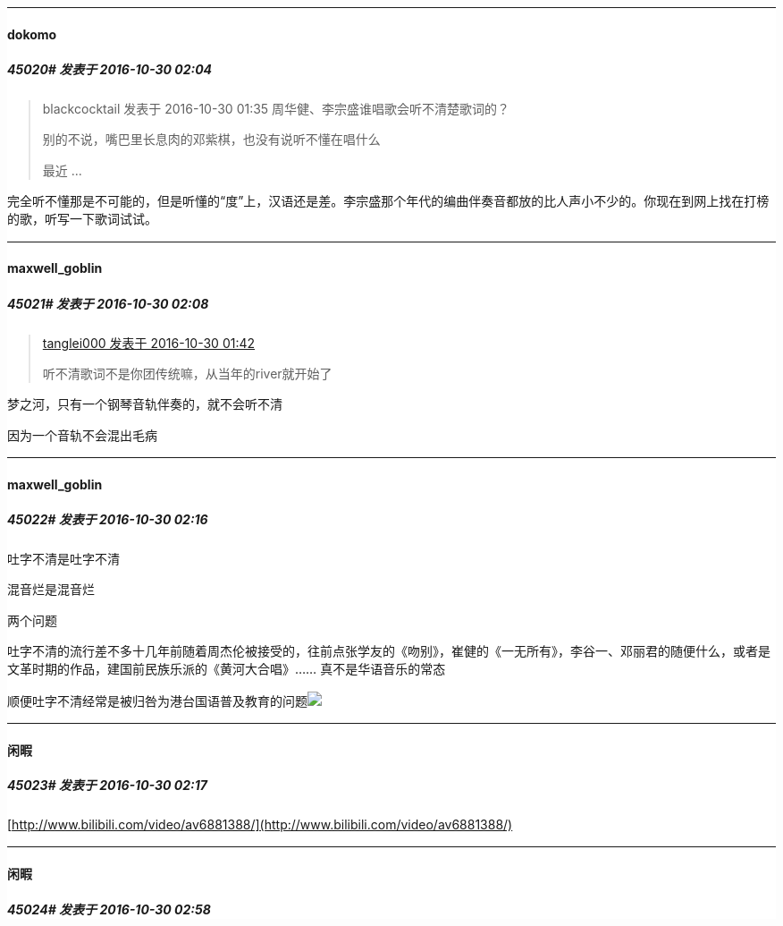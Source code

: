 -----

####  dokomo  
##### 45020#       发表于 2016-10-30 02:04


<blockquote>blackcocktail 发表于 2016-10-30 01:35
周华健、李宗盛谁唱歌会听不清楚歌词的？

别的不说，嘴巴里长息肉的邓紫棋，也没有说听不懂在唱什么

最近 ...</blockquote>
完全听不懂那是不可能的，但是听懂的“度”上，汉语还是差。李宗盛那个年代的编曲伴奏音都放的比人声小不少的。你现在到网上找在打榜的歌，听写一下歌词试试。


-----

####  maxwell_goblin  
##### 45021#       发表于 2016-10-30 02:08


<blockquote><a href="httphttps://bbs.saraba1st.com/2b/forum.php?mod=redirect&amp;goto=findpost&amp;pid=34013290&amp;ptid=1105387" target="_blank">tanglei000 发表于 2016-10-30 01:42</a>

听不清歌词不是你团传统嘛，从当年的river就开始了</blockquote>
梦之河，只有一个钢琴音轨伴奏的，就不会听不清

因为一个音轨不会混出毛病


-----

####  maxwell_goblin  
##### 45022#       发表于 2016-10-30 02:16


吐字不清是吐字不清

混音烂是混音烂

两个问题


吐字不清的流行差不多十几年前随着周杰伦被接受的，往前点张学友的《吻别》，崔健的《一无所有》，李谷一、邓丽君的随便什么，或者是文革时期的作品，建国前民族乐派的《黄河大合唱》…… 真不是华语音乐的常态


顺便吐字不清经常是被归咎为港台国语普及教育的问题<img src="https://static.saraba1st.com/image/smiley/face/29.gif" referrerpolicy="no-referrer">


-----

####  闲暇  
##### 45023#       发表于 2016-10-30 02:17


[http://www.bilibili.com/video/av6881388/](http://www.bilibili.com/video/av6881388/)


-----

####  闲暇  
##### 45024#       发表于 2016-10-30 02:58
